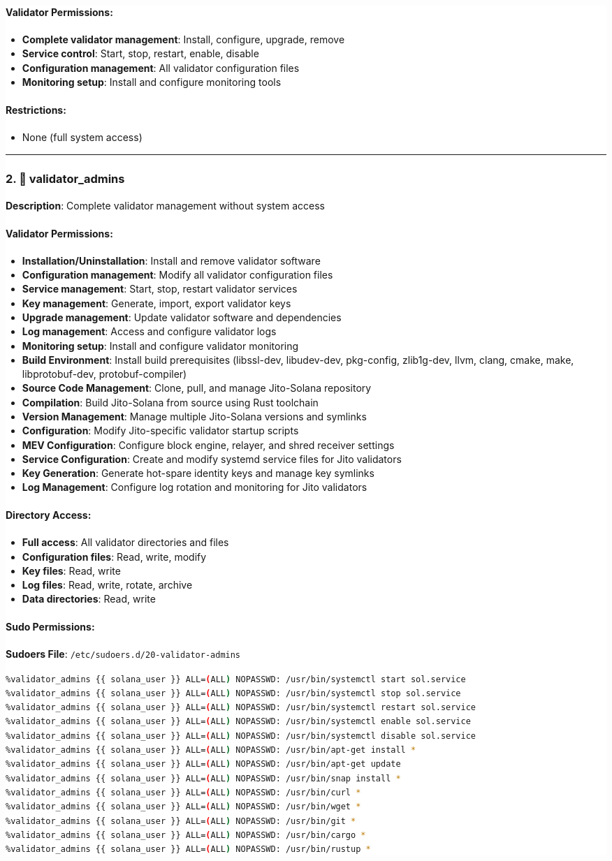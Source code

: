 #### Validator Permissions:
- **Complete validator management**: Install, configure, upgrade, remove
- **Service control**: Start, stop, restart, enable, disable
- **Configuration management**: All validator configuration files
- **Monitoring setup**: Install and configure monitoring tools

#### Restrictions:
- None (full system access)

---

### 2. 🔑 validator_admins
**Description**: Complete validator management without system access

#### Validator Permissions:
- **Installation/Uninstallation**: Install and remove validator software
- **Configuration management**: Modify all validator configuration files
- **Service management**: Start, stop, restart validator services
- **Key management**: Generate, import, export validator keys
- **Upgrade management**: Update validator software and dependencies
- **Log management**: Access and configure validator logs
- **Monitoring setup**: Install and configure validator monitoring
- **Build Environment**: Install build prerequisites (libssl-dev, libudev-dev, pkg-config, zlib1g-dev, llvm, clang, cmake, make, libprotobuf-dev, protobuf-compiler)
- **Source Code Management**: Clone, pull, and manage Jito-Solana repository
- **Compilation**: Build Jito-Solana from source using Rust toolchain
- **Version Management**: Manage multiple Jito-Solana versions and symlinks
- **Configuration**: Modify Jito-specific validator startup scripts
- **MEV Configuration**: Configure block engine, relayer, and shred receiver settings
- **Service Configuration**: Create and modify systemd service files for Jito validators
- **Key Generation**: Generate hot-spare identity keys and manage key symlinks
- **Log Management**: Configure log rotation and monitoring for Jito validators

#### Directory Access:
- **Full access**: All validator directories and files
- **Configuration files**: Read, write, modify
- **Key files**: Read, write
- **Log files**: Read, write, rotate, archive
- **Data directories**: Read, write

#### Sudo Permissions:
**Sudoers File**: `/etc/sudoers.d/20-validator-admins`
```bash
%validator_admins {{ solana_user }} ALL=(ALL) NOPASSWD: /usr/bin/systemctl start sol.service
%validator_admins {{ solana_user }} ALL=(ALL) NOPASSWD: /usr/bin/systemctl stop sol.service
%validator_admins {{ solana_user }} ALL=(ALL) NOPASSWD: /usr/bin/systemctl restart sol.service
%validator_admins {{ solana_user }} ALL=(ALL) NOPASSWD: /usr/bin/systemctl enable sol.service
%validator_admins {{ solana_user }} ALL=(ALL) NOPASSWD: /usr/bin/systemctl disable sol.service
%validator_admins {{ solana_user }} ALL=(ALL) NOPASSWD: /usr/bin/apt-get install *
%validator_admins {{ solana_user }} ALL=(ALL) NOPASSWD: /usr/bin/apt-get update
%validator_admins {{ solana_user }} ALL=(ALL) NOPASSWD: /usr/bin/snap install *
%validator_admins {{ solana_user }} ALL=(ALL) NOPASSWD: /usr/bin/curl *
%validator_admins {{ solana_user }} ALL=(ALL) NOPASSWD: /usr/bin/wget *
%validator_admins {{ solana_user }} ALL=(ALL) NOPASSWD: /usr/bin/git *
%validator_admins {{ solana_user }} ALL=(ALL) NOPASSWD: /usr/bin/cargo *
%validator_admins {{ solana_user }} ALL=(ALL) NOPASSWD: /usr/bin/rustup *
```
